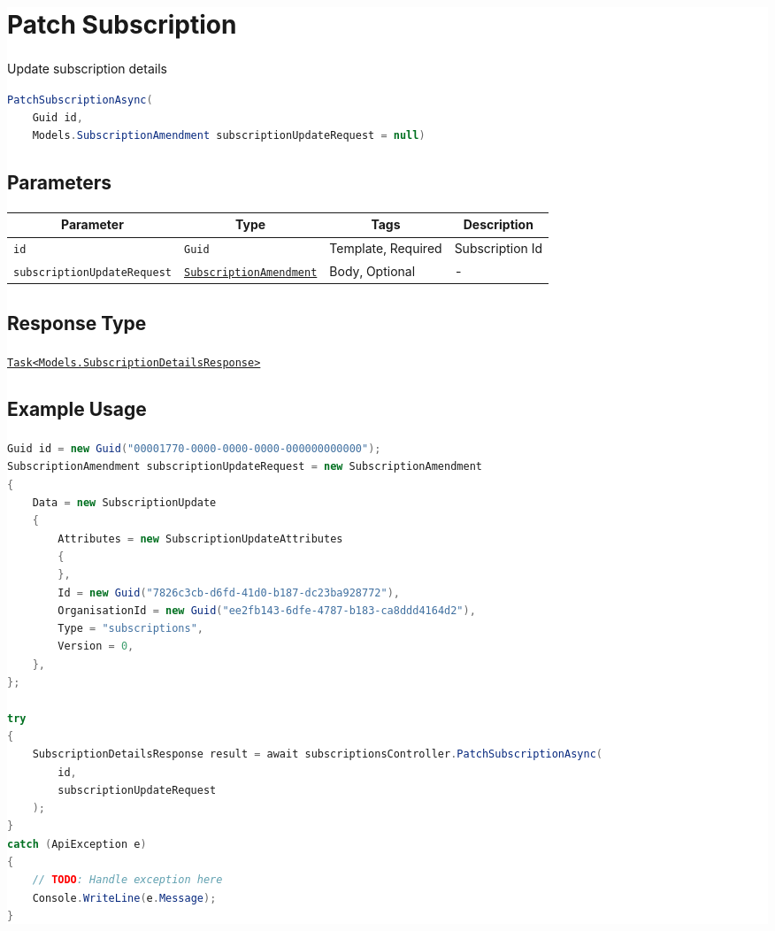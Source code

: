 
# Patch Subscription

Update subscription details

```csharp
PatchSubscriptionAsync(
    Guid id,
    Models.SubscriptionAmendment subscriptionUpdateRequest = null)
```

## Parameters

| Parameter | Type | Tags | Description |
|  --- | --- | --- | --- |
| `id` | `Guid` | Template, Required | Subscription Id |
| `subscriptionUpdateRequest` | [`SubscriptionAmendment`](../../doc/models/subscription-amendment.md) | Body, Optional | - |

## Response Type

[`Task<Models.SubscriptionDetailsResponse>`](../../doc/models/subscription-details-response.md)

## Example Usage

```csharp
Guid id = new Guid("00001770-0000-0000-0000-000000000000");
SubscriptionAmendment subscriptionUpdateRequest = new SubscriptionAmendment
{
    Data = new SubscriptionUpdate
    {
        Attributes = new SubscriptionUpdateAttributes
        {
        },
        Id = new Guid("7826c3cb-d6fd-41d0-b187-dc23ba928772"),
        OrganisationId = new Guid("ee2fb143-6dfe-4787-b183-ca8ddd4164d2"),
        Type = "subscriptions",
        Version = 0,
    },
};

try
{
    SubscriptionDetailsResponse result = await subscriptionsController.PatchSubscriptionAsync(
        id,
        subscriptionUpdateRequest
    );
}
catch (ApiException e)
{
    // TODO: Handle exception here
    Console.WriteLine(e.Message);
}
```
